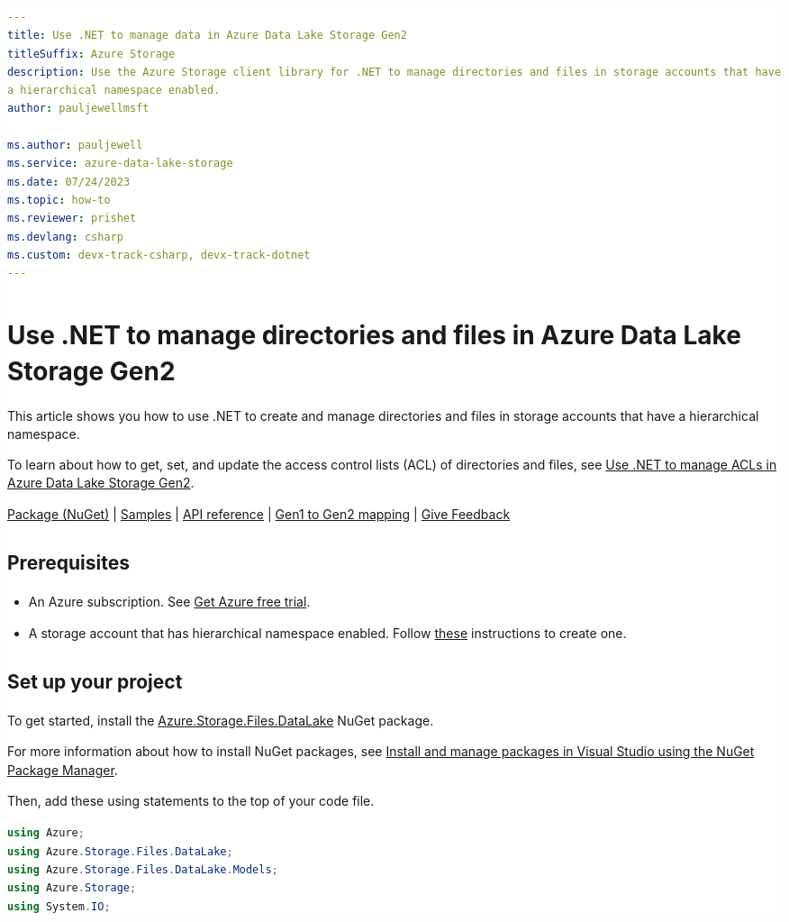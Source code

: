 ```yaml
---
title: Use .NET to manage data in Azure Data Lake Storage Gen2
titleSuffix: Azure Storage
description: Use the Azure Storage client library for .NET to manage directories and files in storage accounts that have a hierarchical namespace enabled.
author: pauljewellmsft

ms.author: pauljewell
ms.service: azure-data-lake-storage
ms.date: 07/24/2023
ms.topic: how-to
ms.reviewer: prishet
ms.devlang: csharp
ms.custom: devx-track-csharp, devx-track-dotnet
---
```


# Use .NET to manage directories and files in Azure Data Lake Storage Gen2

This article shows you how to use .NET to create and manage directories and files in storage accounts that have a hierarchical namespace.

To learn about how to get, set, and update the access control lists (ACL) of directories and files, see [Use .NET to manage ACLs in Azure Data Lake Storage Gen2](data-lake-storage-acl-dotnet.md).

[Package (NuGet)](https://www.nuget.org/packages/Azure.Storage.Files.DataLake) | [Samples](https://github.com/Azure/azure-sdk-for-net/tree/master/sdk/storage/Azure.Storage.Files.DataLake) | [API reference](/dotnet/api/azure.storage.files.datalake) | [Gen1 to Gen2 mapping](https://github.com/Azure/azure-sdk-for-net/tree/master/sdk/storage/Azure.Storage.Files.DataLake/GEN1_GEN2_MAPPING.md) | [Give Feedback](https://github.com/Azure/azure-sdk-for-net/issues)

## Prerequisites

- An Azure subscription. See [Get Azure free trial](https://azure.microsoft.com/pricing/free-trial/).

- A storage account that has hierarchical namespace enabled. Follow [these](create-data-lake-storage-account.md) instructions to create one.

## Set up your project

To get started, install the [Azure.Storage.Files.DataLake](https://www.nuget.org/packages/Azure.Storage.Files.DataLake/) NuGet package.

For more information about how to install NuGet packages, see [Install and manage packages in Visual Studio using the NuGet Package Manager](/nuget/consume-packages/install-use-packages-visual-studio).

Then, add these using statements to the top of your code file.

```csharp
using Azure;
using Azure.Storage.Files.DataLake;
using Azure.Storage.Files.DataLake.Models;
using Azure.Storage;
using System.IO;

```
